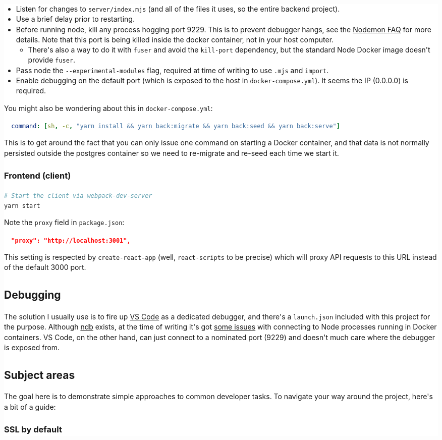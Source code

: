 * Listen for changes to `server/index.mjs` (and all of the files it uses, so the entire backend project).
* Use a brief delay prior to restarting.
* Before running node, kill any process hogging port 9229. This is to prevent debugger hangs, see the [Nodemon FAQ](https://github.com/remy/nodemon/blob/master/faq.md#port-in-use-with---inspect-flag-and-docker) for more details. Note that this port is being killed inside the docker container, not in your host computer.
  * There's also a way to do it with `fuser` and avoid the `kill-port` dependency, but the standard Node Docker image doesn't provide `fuser`.
* Pass node the `--experimental-modules` flag, required at time of writing to use `.mjs` and `import`.
* Enable debugging on the default port (which is exposed to the host in `docker-compose.yml`). It seems the IP (0.0.0.0) is required.

You might also be wondering about this in `docker-compose.yml`:

```yml
  command: [sh, -c, "yarn install && yarn back:migrate && yarn back:seed && yarn back:serve"]
```
This is to get around the fact that you can only issue one command on starting a Docker container, and that data is not normally persisted outside the postgres container so we need to re-migrate and re-seed each time we start it.

### Frontend (client)

```bash
# Start the client via webpack-dev-server
yarn start
```

Note the `proxy` field in `package.json`:

```json
  "proxy": "http://localhost:3001",
```

This setting is respected by `create-react-app` (well, `react-scripts` to be precise) which will proxy API requests to this URL instead of the default 3000 port.


## Debugging

The solution I usually use is to fire up [VS Code](https://code.visualstudio.com/) as a dedicated debugger, and there's a `launch.json` included with this project for the purpose. Although [ndb](https://github.com/GoogleChromeLabs/ndb) exists, at the time of writing it's got [some issues](https://github.com/GoogleChromeLabs/ndb/issues/48) with connecting to Node processes running in Docker containers. VS Code, on the other hand, can just connect to a nominated port (9229) and doesn't much care where the debugger is exposed from.

## Subject areas

The goal here is to demonstrate simple approaches to common developer tasks. To navigate your way around the project, here's a bit of a guide:

### SSL by default
